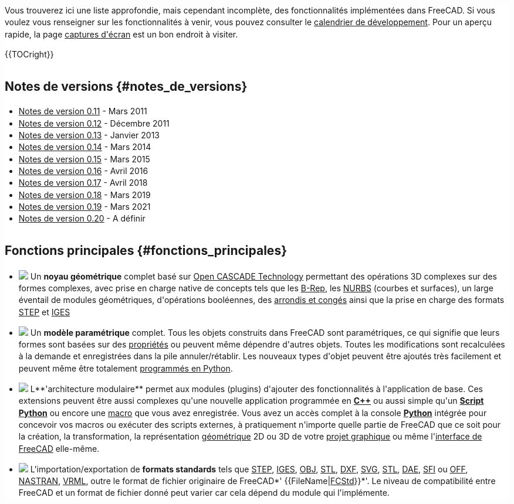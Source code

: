  

Vous trouverez ici une liste approfondie, mais cependant incomplète, des fonctionnalités implémentées dans FreeCAD. Si vous voulez vous renseigner sur les fonctionnalités à venir, vous pouvez consulter le [calendrier de développement](Development_roadmap/fr.md). Pour un aperçu rapide, la page [captures d\'écran](Screenshots/fr.md) est un bon endroit à visiter.


{{TOCright}}

## Notes de versions {#notes_de_versions}

-   [Notes de version 0.11](Release_notes_0.11/fr.md) - Mars 2011
-   [Notes de version 0.12](Release_notes_0.12/fr.md) - Décembre 2011
-   [Notes de version 0.13](Release_notes_0.13/fr.md) - Janvier 2013
-   [Notes de version 0.14](Release_notes_0.14/fr.md) - Mars 2014
-   [Notes de version 0.15](Release_notes_0.15/fr.md) - Mars 2015
-   [Notes de version 0.16](Release_notes_0.16/fr.md) - Avril 2016
-   [Notes de version 0.17](Release_notes_0.17/fr.md) - Avril 2018
-   [Notes de version 0.18](Release_notes_0.18/fr.md) - Mars 2019
-   [Notes de version 0.19](Release_notes_0.19/fr.md) - Mars 2021
-   [Notes de version 0.20](Release_notes_0.20/fr.md) - A définir

## Fonctions principales {#fonctions_principales}

-   ![](images/_Feature1.jpg ) Un **noyau géométrique** complet basé sur [Open CASCADE Technology](https://fr.wikipedia.org/wiki/Open_CASCADE_Technology) permettant des opérations 3D complexes sur des formes complexes, avec prise en charge native de concepts tels que les [B-Rep](https://fr.wikipedia.org/wiki/B-Rep), les [NURBS](https://fr.wikipedia.org/wiki/NURBS) (courbes et surfaces), un large éventail de modules géométriques, d\'opérations booléennes, des [arrondis et congés](https://fr.wikipedia.org/wiki/Arrondi_et_cong%C3%A9) ainsi que la prise en charge des formats [STEP](https://fr.wikipedia.org/wiki/Standard_pour_l%27%C3%A9change_de_donn%C3%A9es_de_produit) et [IGES](https://fr.wikipedia.org/wiki/Initial_Graphics_Exchange_Specification)




-   ![](images/Feature3.jpg ) Un **modèle paramétrique** complet. Tous les objets construits dans FreeCAD sont paramétriques, ce qui signifie que leurs formes sont basées sur des [propriétés](Property/fr.md) ou peuvent même dépendre d\'autres objets. Toutes les modifications sont recalculées à la demande et enregistrées dans la pile annuler/rétablir. Les nouveaux types d\'objet peuvent être ajoutés très facilement et peuvent même être totalement [programmés en Python](Scripted_objects/fr.md).
-   ![](images/Feature4.jpg ) L**\'architecture modulaire** permet aux modules (plugins) d\'ajouter des fonctionnalités à l\'application de base. Ces extensions peuvent être aussi complexes qu\'une nouvelle application programmée en **[C++](http://fr.wikipedia.org/wiki/C%2B%2B)** ou aussi simple qu\'un **[Script Python](Power_users_hub/fr.md)** ou encore une [macro](macros/fr.md) que vous avez enregistrée. Vous avez un accès complet à la console **[Python](http://www.python.org/)** intégrée pour concevoir vos macros ou exécuter des scripts externes, à pratiquement n\'importe quelle partie de FreeCAD que ce soit pour la création, la transformation, la représentation [géométrique](Topological_data_scripting/fr.md) 2D ou 3D de votre [projet graphique](scenegraph/fr.md) ou même l\'[interface de FreeCAD](PySide/fr.md) elle-même.
-   ![](images/Feature5.jpg ) L\'importation/exportation de **formats standards** tels que [STEP](http://fr.wikipedia.org/wiki/Standard_pour_l%27%C3%A9change_de_donn%C3%A9es_de_produit), [IGES](http://fr.wikipedia.org/wiki/Initial_Graphics_Exchange_Specification), [OBJ](https://fr.wikipedia.org/wiki/Obj), [STL](http://fr.wikipedia.org/wiki/Fichier_de_st%C3%A9r%C3%A9olithographie), [DXF](http://fr.wikipedia.org/wiki/Drawing_eXchange_Format), [SVG](http://fr.wikipedia.org/wiki/Scalable_Vector_Graphics), [STL](http://fr.wikipedia.org/wiki/Fichier_de_st%C3%A9r%C3%A9olithographie), [DAE](http://fr.wikipedia.org/wiki/Collaborative_Design_Activity), [SFI](http://fr.wikipedia.org/wiki/Industry_Foundation_Classes) ou [OFF](http://people.sc.fsu.edu/~jburkardt/data/off/off.html), [NASTRAN](http://fr.wikipedia.org/wiki/Nastran), [VRML](http://fr.wikipedia.org/wiki/Virtual_Reality_Markup_Language), outre le format de fichier originaire de FreeCAD*\' {{FileName|[FCStd](File_Format_FCStd/fr.md)}}*\'. Le niveau de compatibilité entre FreeCAD et un format de fichier donné peut varier car cela dépend du module qui l\'implémente.